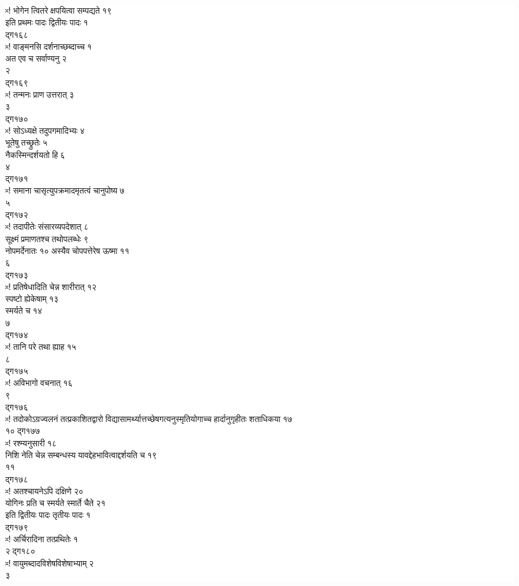 ᳲ\! भोगेन त्वितरे क्षपयित्वा
सम्पद्यते १९   
इति प्रथमः पादः द्वितीयः पादः १   
द्ग१६८   
ᳲ\!
वाङ्मनसि दर्शनाच्छब्दाच्च १   
अत एव च सर्वाण्यनु २   
२   
द्ग१६९   
ᳲ\!
तन्मनः प्राण उत्तरात् ३   
३   
द्ग१७०   
ᳲ\! सोऽध्यक्षे तदुपगमादिभ्यः
४   
भूतेषु तच्छ्रुतेः ५   
नैकस्मिन्दर्शयतो हि ६   
४   
द्ग१७१   
ᳲ\! समाना
चासृत्युपक्रमादमृतत्वं चानुपोष्य ७   
५   
द्ग१७२   
ᳲ\! तदापीतेः
संसारव्यपदेशात् ८   
सूक्ष्मं प्रमाणतश्च तथोपलब्धेः ९   
नोपमर्देनातः १०
अस्यैव चोपपत्तेरेष ऊष्मा ११   
६   
द्ग१७३   
ᳲ\! प्रतिषेधादिति चेन्न
शारीरात् १२   
स्पष्टो ह्येकेषाम् १३   
स्मर्यते च १४   
७   
द्ग१७४   
ᳲ\! तानि परे
तथा ह्याह १५   
८   
द्ग१७५   
ᳲ\! अविभागो वचनात् १६   
९   
द्ग१७६   
ᳲ\!
तदोकोऽग्रज्वलनं तत्प्रकाशितद्वारो
विद्यासामर्थ्यात्तच्छेषगत्यनुस्मृतियोगाच्च हार्दानुगृहीतः शताधिकया १७   
१०
द्ग१७७   
ᳲ\! रश्म्यनुसारी १८   
निशि नेति चेन्न सम्बन्धस्य
यावद्देहभावित्वाद्दर्शयति च १९   
११   
द्ग१७८   
ᳲ\!
अतश्चायनेऽपि दक्षिणे २०   
योगिनः प्रति च स्मर्यते स्मार्ते चैते २१   
इति
द्वितीयः पादः तृतीयः पादः १   
द्ग१७९   
ᳲ\! अर्चिरादिना तत्प्रथितेः १   
२
द्ग१८०   
ᳲ\! वायुमब्दादविशेषविशेषाभ्याम् २   
३   